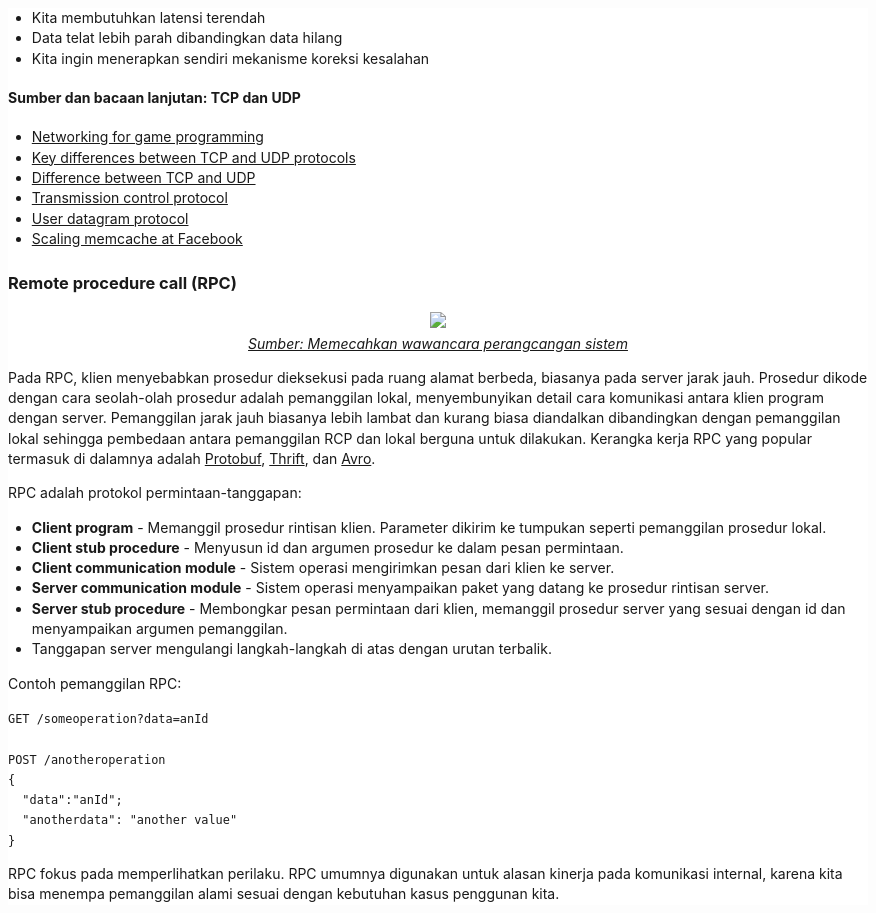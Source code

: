 * Kita membutuhkan latensi terendah
* Data telat lebih parah dibandingkan data hilang
* Kita ingin menerapkan sendiri mekanisme koreksi kesalahan

#### Sumber dan bacaan lanjutan: TCP dan UDP

* [Networking for game programming](http://gafferongames.com/networking-for-game-programmers/udp-vs-tcp/)
* [Key differences between TCP and UDP protocols](http://www.cyberciti.biz/faq/key-differences-between-tcp-and-udp-protocols/)
* [Difference between TCP and UDP](http://stackoverflow.com/questions/5970383/difference-between-tcp-and-udp)
* [Transmission control protocol](https://en.wikipedia.org/wiki/Transmission_Control_Protocol)
* [User datagram protocol](https://en.wikipedia.org/wiki/User_Datagram_Protocol)
* [Scaling memcache at Facebook](http://www.cs.bu.edu/~jappavoo/jappavoo.github.com/451/papers/memcache-fb.pdf)

### Remote procedure call (RPC)

<p align="center">
  <img src="http://i.imgur.com/iF4Mkb5.png"/>
  <br/>
  <i><a href=http://www.puncsky.com/blog/2016-02-13-crack-the-system-design-interview>Sumber: Memecahkan wawancara perangcangan sistem</a></i>
</p>

Pada RPC, klien menyebabkan prosedur dieksekusi pada ruang alamat berbeda, biasanya pada server jarak jauh.
Prosedur dikode dengan cara seolah-olah prosedur adalah pemanggilan lokal, menyembunyikan detail cara komunikasi antara klien program dengan server.
Pemanggilan jarak jauh biasanya lebih lambat dan kurang biasa diandalkan dibandingkan dengan pemanggilan lokal sehingga pembedaan antara pemanggilan RCP dan lokal berguna untuk dilakukan.
Kerangka kerja RPC yang popular termasuk di dalamnya adalah [Protobuf](https://developers.google.com/protocol-buffers/), [Thrift](https://thrift.apache.org/), dan [Avro](https://avro.apache.org/docs/current/).

RPC adalah protokol permintaan-tanggapan:

* **Client program** - Memanggil prosedur rintisan klien. Parameter dikirim ke tumpukan seperti pemanggilan prosedur lokal.
* **Client stub procedure** - Menyusun id dan argumen prosedur ke dalam pesan permintaan.
* **Client communication module** - Sistem operasi mengirimkan pesan dari klien ke server.
* **Server communication module** - Sistem operasi menyampaikan paket yang datang ke prosedur rintisan server.
* **Server stub procedure** -  Membongkar pesan permintaan dari klien, memanggil prosedur server yang sesuai dengan id dan menyampaikan argumen pemanggilan.
* Tanggapan server mengulangi langkah-langkah di atas dengan urutan terbalik.

Contoh pemanggilan RPC:

```
GET /someoperation?data=anId

POST /anotheroperation
{
  "data":"anId";
  "anotherdata": "another value"
}
```
RPC fokus pada memperlihatkan perilaku.
RPC umumnya digunakan untuk alasan kinerja pada komunikasi internal, karena kita bisa menempa pemanggilan alami sesuai dengan kebutuhan kasus penggunan kita.
